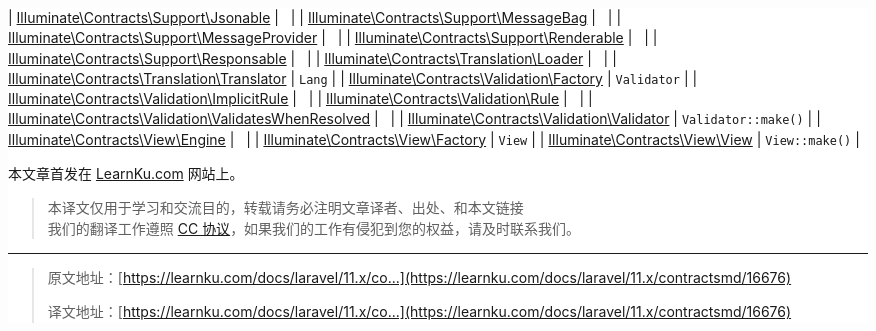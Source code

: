 | [Illuminate\\Contracts\\Support\\Jsonable](https://github.com/illuminate/contracts/blob/laravel/11.x/Support/Jsonable.php) |   |
| [Illuminate\\Contracts\\Support\\MessageBag](https://github.com/illuminate/contracts/blob/laravel/11.x/Support/MessageBag.php) |   |
| [Illuminate\\Contracts\\Support\\MessageProvider](https://github.com/illuminate/contracts/blob/laravel/11.x/Support/MessageProvider.php) |   |
| [Illuminate\\Contracts\\Support\\Renderable](https://github.com/illuminate/contracts/blob/laravel/11.x/Support/Renderable.php) |   |
| [Illuminate\\Contracts\\Support\\Responsable](https://github.com/illuminate/contracts/blob/laravel/11.x/Support/Responsable.php) |   |
| [Illuminate\\Contracts\\Translation\\Loader](https://github.com/illuminate/contracts/blob/laravel/11.x/Translation/Loader.php) |   |
| [Illuminate\\Contracts\\Translation\\Translator](https://github.com/illuminate/contracts/blob/laravel/11.x/Translation/Translator.php) | `Lang` |
| [Illuminate\\Contracts\\Validation\\Factory](https://github.com/illuminate/contracts/blob/laravel/11.x/Validation/Factory.php) | `Validator` |
| [Illuminate\\Contracts\\Validation\\ImplicitRule](https://github.com/illuminate/contracts/blob/laravel/11.x/Validation/ImplicitRule.php) |   |
| [Illuminate\\Contracts\\Validation\\Rule](https://github.com/illuminate/contracts/blob/laravel/11.x/Validation/Rule.php) |   |
| [Illuminate\\Contracts\\Validation\\ValidatesWhenResolved](https://github.com/illuminate/contracts/blob/laravel/11.x/Validation/ValidatesWhenResolved.php) |   |
| [Illuminate\\Contracts\\Validation\\Validator](https://github.com/illuminate/contracts/blob/laravel/11.x/Validation/Validator.php) | `Validator::make()` |
| [Illuminate\\Contracts\\View\\Engine](https://github.com/illuminate/contracts/blob/laravel/11.x/View/Engine.php) |   |
| [Illuminate\\Contracts\\View\\Factory](https://github.com/illuminate/contracts/blob/laravel/11.x/View/Factory.php) | `View` |
| [Illuminate\\Contracts\\View\\View](https://github.com/illuminate/contracts/blob/laravel/11.x/View/View.php) | `View::make()` |

本文章首发在 [LearnKu.com](https://learnku.com/) 网站上。

> 本译文仅用于学习和交流目的，转载请务必注明文章译者、出处、和本文链接  
> 我们的翻译工作遵照 [CC 协议](https://learnku.com/docs/guide/cc4.0/6589)，如果我们的工作有侵犯到您的权益，请及时联系我们。

* * *

> 原文地址：[https://learnku.com/docs/laravel/11.x/co...](https://learnku.com/docs/laravel/11.x/contractsmd/16676)
> 
> 译文地址：[https://learnku.com/docs/laravel/11.x/co...](https://learnku.com/docs/laravel/11.x/contractsmd/16676)